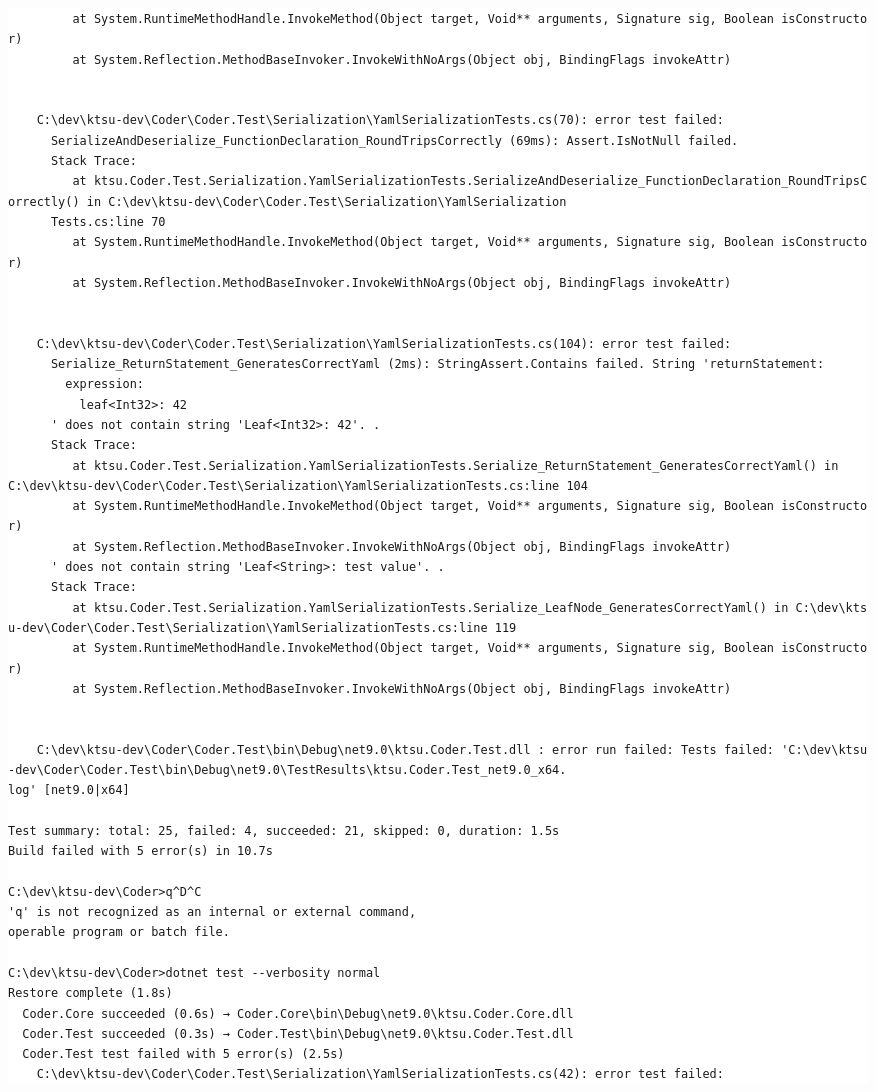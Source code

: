 ```
         at System.RuntimeMethodHandle.InvokeMethod(Object target, Void** arguments, Signature sig, Boolean isConstructor)
         at System.Reflection.MethodBaseInvoker.InvokeWithNoArgs(Object obj, BindingFlags invokeAttr)


    C:\dev\ktsu-dev\Coder\Coder.Test\Serialization\YamlSerializationTests.cs(70): error test failed:
      SerializeAndDeserialize_FunctionDeclaration_RoundTripsCorrectly (69ms): Assert.IsNotNull failed.
      Stack Trace:
         at ktsu.Coder.Test.Serialization.YamlSerializationTests.SerializeAndDeserialize_FunctionDeclaration_RoundTripsCorrectly() in C:\dev\ktsu-dev\Coder\Coder.Test\Serialization\YamlSerialization
      Tests.cs:line 70
         at System.RuntimeMethodHandle.InvokeMethod(Object target, Void** arguments, Signature sig, Boolean isConstructor)
         at System.Reflection.MethodBaseInvoker.InvokeWithNoArgs(Object obj, BindingFlags invokeAttr)


    C:\dev\ktsu-dev\Coder\Coder.Test\Serialization\YamlSerializationTests.cs(104): error test failed:
      Serialize_ReturnStatement_GeneratesCorrectYaml (2ms): StringAssert.Contains failed. String 'returnStatement:
        expression:
          leaf<Int32>: 42
      ' does not contain string 'Leaf<Int32>: 42'. .
      Stack Trace:
         at ktsu.Coder.Test.Serialization.YamlSerializationTests.Serialize_ReturnStatement_GeneratesCorrectYaml() in C:\dev\ktsu-dev\Coder\Coder.Test\Serialization\YamlSerializationTests.cs:line 104
         at System.RuntimeMethodHandle.InvokeMethod(Object target, Void** arguments, Signature sig, Boolean isConstructor)
         at System.Reflection.MethodBaseInvoker.InvokeWithNoArgs(Object obj, BindingFlags invokeAttr)
      ' does not contain string 'Leaf<String>: test value'. .
      Stack Trace:
         at ktsu.Coder.Test.Serialization.YamlSerializationTests.Serialize_LeafNode_GeneratesCorrectYaml() in C:\dev\ktsu-dev\Coder\Coder.Test\Serialization\YamlSerializationTests.cs:line 119       
         at System.RuntimeMethodHandle.InvokeMethod(Object target, Void** arguments, Signature sig, Boolean isConstructor)
         at System.Reflection.MethodBaseInvoker.InvokeWithNoArgs(Object obj, BindingFlags invokeAttr)


    C:\dev\ktsu-dev\Coder\Coder.Test\bin\Debug\net9.0\ktsu.Coder.Test.dll : error run failed: Tests failed: 'C:\dev\ktsu-dev\Coder\Coder.Test\bin\Debug\net9.0\TestResults\ktsu.Coder.Test_net9.0_x64.
log' [net9.0|x64]

Test summary: total: 25, failed: 4, succeeded: 21, skipped: 0, duration: 1.5s
Build failed with 5 error(s) in 10.7s

C:\dev\ktsu-dev\Coder>q^D^C
'q' is not recognized as an internal or external command,
operable program or batch file.

C:\dev\ktsu-dev\Coder>dotnet test --verbosity normal
Restore complete (1.8s)
  Coder.Core succeeded (0.6s) → Coder.Core\bin\Debug\net9.0\ktsu.Coder.Core.dll
  Coder.Test succeeded (0.3s) → Coder.Test\bin\Debug\net9.0\ktsu.Coder.Test.dll
  Coder.Test test failed with 5 error(s) (2.5s)
    C:\dev\ktsu-dev\Coder\Coder.Test\Serialization\YamlSerializationTests.cs(42): error test failed:
```
